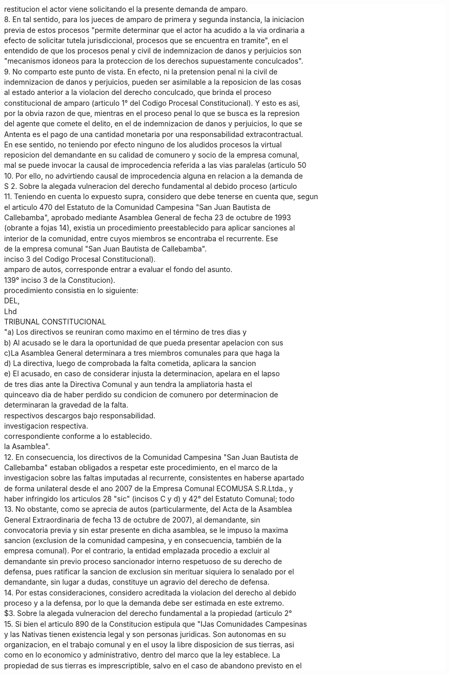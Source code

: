 restitucion el actor viene solicitando el la presente demanda de amparo.  
8. En tal sentido, para los jueces de amparo de primera y segunda instancia, la iniciacion  
previa de estos procesos "permite determinar que el actor ha acudido a la via ordinaria a  
efecto de solicitar tutela jurisdiccional, procesos que se encuentra en tramite", en el  
entendido de que los procesos penal y civil de indemnizacion de danos y perjuicios son  
"mecanismos idoneos para la proteccion de los derechos supuestamente conculcados".  
9. No comparto este punto de vista. En efecto, ni la pretension penal ni la civil de  
indemnizacion de danos y perjuicios, pueden ser asimilable a la reposicion de las cosas  
al estado anterior a la violacion del derecho conculcado, que brinda el proceso  
constitucional de amparo (articulo 1° del Codigo Procesal Constitucional). Y esto es asi,  
por la obvia razon de que, mientras en el proceso penal lo que se busca es la represion  
del agente que comete el delito, en el de indemnizacion de danos y perjuicios, lo que se  
Antenta es el pago de una cantidad monetaria por una responsabilidad extracontractual.  
En ese sentido, no teniendo por efecto ninguno de los aludidos procesos la virtual  
reposicion del demandante en su calidad de comunero y socio de la empresa comunal,  
mal se puede invocar la causal de improcedencia referida a las vias paralelas (articulo 50  
10. Por ello, no advirtiendo causal de improcedencia alguna en relacion a la demanda de  
S 2. Sobre la alegada vulneracion del derecho fundamental al debido proceso (articulo  
11. Teniendo en cuenta lo expuesto supra, considero que debe tenerse en cuenta que, segun  
el articulo 470 del Estatuto de la Comunidad Campesina "San Juan Bautista de  
Callebamba", aprobado mediante Asamblea General de fecha 23 de octubre de 1993  
(obrante a fojas 14), existia un procedimiento preestablecido para aplicar sanciones al  
interior de la comunidad, entre cuyos miembros se encontraba el recurrente. Ese  
de la empresa comunal "San Juan Bautista de Callebamba".  
inciso 3 del Codigo Procesal Constitucional).  
amparo de autos, corresponde entrar a evaluar el fondo del asunto.  
139° inciso 3 de la Constitucion).  
procedimiento consistia en lo siguiente:  
DEL,  
Lhd  
TRIBUNAL CONSTITUCIONAL  
"a) Los directivos se reuniran como maximo en el término de tres dias y  
b) Al acusado se le dara la oportunidad de que pueda presentar apelacion con sus  
c)La Asamblea General determinara a tres miembros comunales para que haga la  
d) La directiva, luego de comprobada la falta cometida, aplicara la sancion  
e) El acusado, en caso de considerar injusta la determinacion, apelara en el lapso  
de tres dias ante la Directiva Comunal y aun tendra la ampliatoria hasta el  
quinceavo dia de haber perdido su condicion de comunero por determinacion de  
determinaran la gravedad de la falta.  
respectivos descargos bajo responsabilidad.  
investigacion respectiva.  
correspondiente conforme a lo establecido.  
la Asamblea".  
12. En consecuencia, los directivos de la Comunidad Campesina "San Juan Bautista de  
Callebamba" estaban obligados a respetar este procedimiento, en el marco de la  
investigacion sobre las faltas imputadas al recurrente, consistentes en haberse apartado  
de forma unilateral desde el ano 2007 de la Empresa Comunal ECOMUSA S.R.Ltda., y  
haber infringido los articulos 28 "sic" (incisos C y d) y 42° del Estatuto Comunal; todo  
13. No obstante, como se aprecia de autos (particularmente, del Acta de la Asamblea  
General Extraordinaria de fecha 13 de octubre de 2007), al demandante, sin  
convocatoria previa y sin estar presente en dicha asamblea, se le impuso la maxima  
sancion (exclusion de la comunidad campesina, y en consecuencia, también de la  
empresa comunal). Por el contrario, la entidad emplazada procedio a excluir al  
demandante sin previo proceso sancionador interno respetuoso de su derecho de  
defensa, pues ratificar la sancion de exclusion sin merituar siquiera lo senalado por el  
demandante, sin lugar a dudas, constituye un agravio del derecho de defensa.  
14. Por estas consideraciones, considero acreditada la violacion del derecho al debido  
proceso y a la defensa, por lo que la demanda debe ser estimada en este extremo.  
$3. Sobre la alegada vulneracion del derecho fundamental a la propiedad (articulo 2°  
15. Si bien el articulo 890 de la Constitucion estipula que "IJas Comunidades Campesinas  
y las Nativas tienen existencia legal y son personas juridicas. Son autonomas en su  
organizacion, en el trabajo comunal y en el usoy la libre disposicion de sus tierras, asi  
como en lo economico y administrativo, dentro del marco que la ley establece. La  
propiedad de sus tierras es imprescriptible, salvo en el caso de abandono previsto en el  